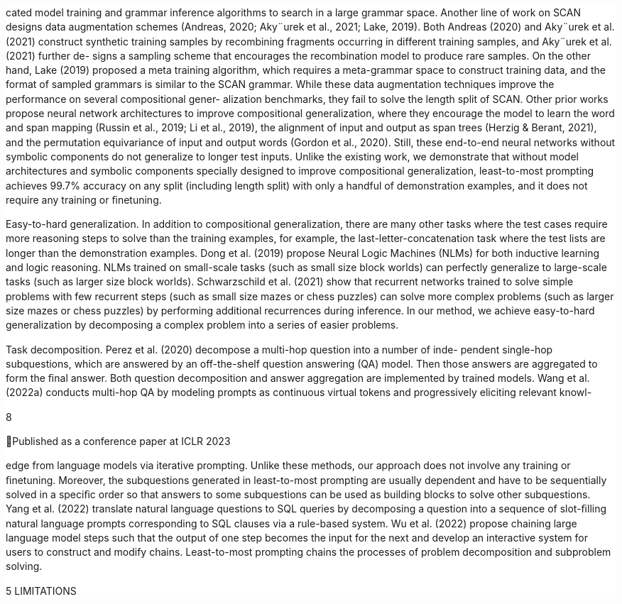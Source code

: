 cated model training and grammar inference algorithms to search in a large grammar space. Another
line of work on SCAN designs data augmentation schemes (Andreas, 2020; Aky¨urek et al., 2021;
Lake, 2019). Both Andreas (2020) and Aky¨urek et al. (2021) construct synthetic training samples by
recombining fragments occurring in different training samples, and Aky¨urek et al. (2021) further de-
signs a sampling scheme that encourages the recombination model to produce rare samples. On the
other hand, Lake (2019) proposed a meta training algorithm, which requires a meta-grammar space
to construct training data, and the format of sampled grammars is similar to the SCAN grammar.
While these data augmentation techniques improve the performance on several compositional gener-
alization benchmarks, they fail to solve the length split of SCAN. Other prior works propose neural
network architectures to improve compositional generalization, where they encourage the model to
learn the word and span mapping (Russin et al., 2019; Li et al., 2019), the alignment of input and
output as span trees (Herzig & Berant, 2021), and the permutation equivariance of input and output
words (Gordon et al., 2020). Still, these end-to-end neural networks without symbolic components
do not generalize to longer test inputs. Unlike the existing work, we demonstrate that without model
architectures and symbolic components specially designed to improve compositional generalization,
least-to-most prompting achieves 99.7% accuracy on any split (including length split) with only a
handful of demonstration examples, and it does not require any training or ﬁnetuning.

Easy-to-hard generalization. In addition to compositional generalization, there are many other
tasks where the test cases require more reasoning steps to solve than the training examples, for
example, the last-letter-concatenation task where the test lists are longer than the demonstration
examples. Dong et al. (2019) propose Neural Logic Machines (NLMs) for both inductive learning
and logic reasoning. NLMs trained on small-scale tasks (such as small size block worlds) can
perfectly generalize to large-scale tasks (such as larger size block worlds). Schwarzschild et al.
(2021) show that recurrent networks trained to solve simple problems with few recurrent steps (such
as small size mazes or chess puzzles) can solve more complex problems (such as larger size mazes
or chess puzzles) by performing additional recurrences during inference. In our method, we achieve
easy-to-hard generalization by decomposing a complex problem into a series of easier problems.

Task decomposition. Perez et al. (2020) decompose a multi-hop question into a number of inde-
pendent single-hop subquestions, which are answered by an off-the-shelf question answering (QA)
model. Then those answers are aggregated to form the ﬁnal answer. Both question decomposition
and answer aggregation are implemented by trained models. Wang et al. (2022a) conducts multi-hop
QA by modeling prompts as continuous virtual tokens and progressively eliciting relevant knowl-

8

Published as a conference paper at ICLR 2023

edge from language models via iterative prompting. Unlike these methods, our approach does not
involve any training or ﬁnetuning. Moreover, the subquestions generated in least-to-most prompting
are usually dependent and have to be sequentially solved in a speciﬁc order so that answers to some
subquestions can be used as building blocks to solve other subquestions. Yang et al. (2022) translate
natural language questions to SQL queries by decomposing a question into a sequence of slot-ﬁlling
natural language prompts corresponding to SQL clauses via a rule-based system. Wu et al. (2022)
propose chaining large language model steps such that the output of one step becomes the input for
the next and develop an interactive system for users to construct and modify chains. Least-to-most
prompting chains the processes of problem decomposition and subproblem solving.

5 LIMITATIONS
